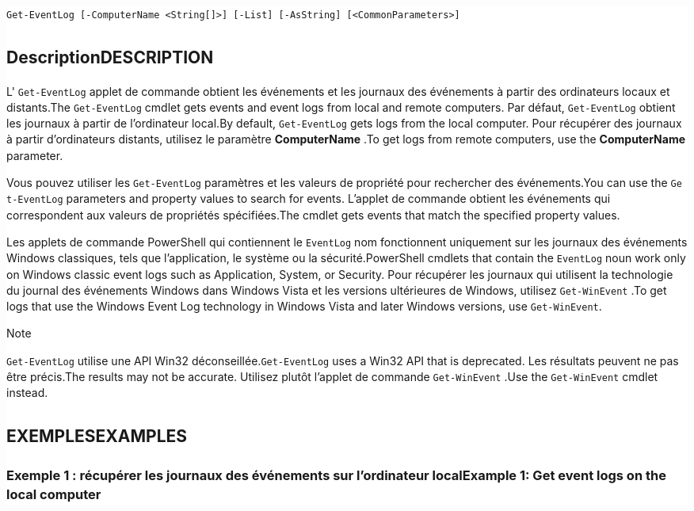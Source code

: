 ```
Get-EventLog [-ComputerName <String[]>] [-List] [-AsString] [<CommonParameters>]
```

## <span data-ttu-id="7144d-109">Description</span><span class="sxs-lookup"><span data-stu-id="7144d-109">DESCRIPTION</span></span>

<span data-ttu-id="7144d-110">L' `Get-EventLog` applet de commande obtient les événements et les journaux des événements à partir des ordinateurs locaux et distants.</span><span class="sxs-lookup"><span data-stu-id="7144d-110">The `Get-EventLog` cmdlet gets events and event logs from local and remote computers.</span></span> <span data-ttu-id="7144d-111">Par défaut, `Get-EventLog` obtient les journaux à partir de l’ordinateur local.</span><span class="sxs-lookup"><span data-stu-id="7144d-111">By default, `Get-EventLog` gets logs from the local computer.</span></span> <span data-ttu-id="7144d-112">Pour récupérer des journaux à partir d’ordinateurs distants, utilisez le paramètre **ComputerName** .</span><span class="sxs-lookup"><span data-stu-id="7144d-112">To get logs from remote computers, use the **ComputerName** parameter.</span></span>

<span data-ttu-id="7144d-113">Vous pouvez utiliser les `Get-EventLog` paramètres et les valeurs de propriété pour rechercher des événements.</span><span class="sxs-lookup"><span data-stu-id="7144d-113">You can use the `Get-EventLog` parameters and property values to search for events.</span></span> <span data-ttu-id="7144d-114">L’applet de commande obtient les événements qui correspondent aux valeurs de propriétés spécifiées.</span><span class="sxs-lookup"><span data-stu-id="7144d-114">The cmdlet gets events that match the specified property values.</span></span>

<span data-ttu-id="7144d-115">Les applets de commande PowerShell qui contiennent le `EventLog` nom fonctionnent uniquement sur les journaux des événements Windows classiques, tels que l’application, le système ou la sécurité.</span><span class="sxs-lookup"><span data-stu-id="7144d-115">PowerShell cmdlets that contain the `EventLog` noun work only on Windows classic event logs such as Application, System, or Security.</span></span> <span data-ttu-id="7144d-116">Pour récupérer les journaux qui utilisent la technologie du journal des événements Windows dans Windows Vista et les versions ultérieures de Windows, utilisez `Get-WinEvent` .</span><span class="sxs-lookup"><span data-stu-id="7144d-116">To get logs that use the Windows Event Log technology in Windows Vista and later Windows versions, use `Get-WinEvent`.</span></span>

> [!NOTE]
> <span data-ttu-id="7144d-117">`Get-EventLog` utilise une API Win32 déconseillée.</span><span class="sxs-lookup"><span data-stu-id="7144d-117">`Get-EventLog` uses a Win32 API that is deprecated.</span></span> <span data-ttu-id="7144d-118">Les résultats peuvent ne pas être précis.</span><span class="sxs-lookup"><span data-stu-id="7144d-118">The results may not be accurate.</span></span> <span data-ttu-id="7144d-119">Utilisez plutôt l’applet de commande `Get-WinEvent` .</span><span class="sxs-lookup"><span data-stu-id="7144d-119">Use the `Get-WinEvent` cmdlet instead.</span></span>

## <span data-ttu-id="7144d-120">EXEMPLES</span><span class="sxs-lookup"><span data-stu-id="7144d-120">EXAMPLES</span></span>

### <span data-ttu-id="7144d-121">Exemple 1 : récupérer les journaux des événements sur l’ordinateur local</span><span class="sxs-lookup"><span data-stu-id="7144d-121">Example 1: Get event logs on the local computer</span></span>

